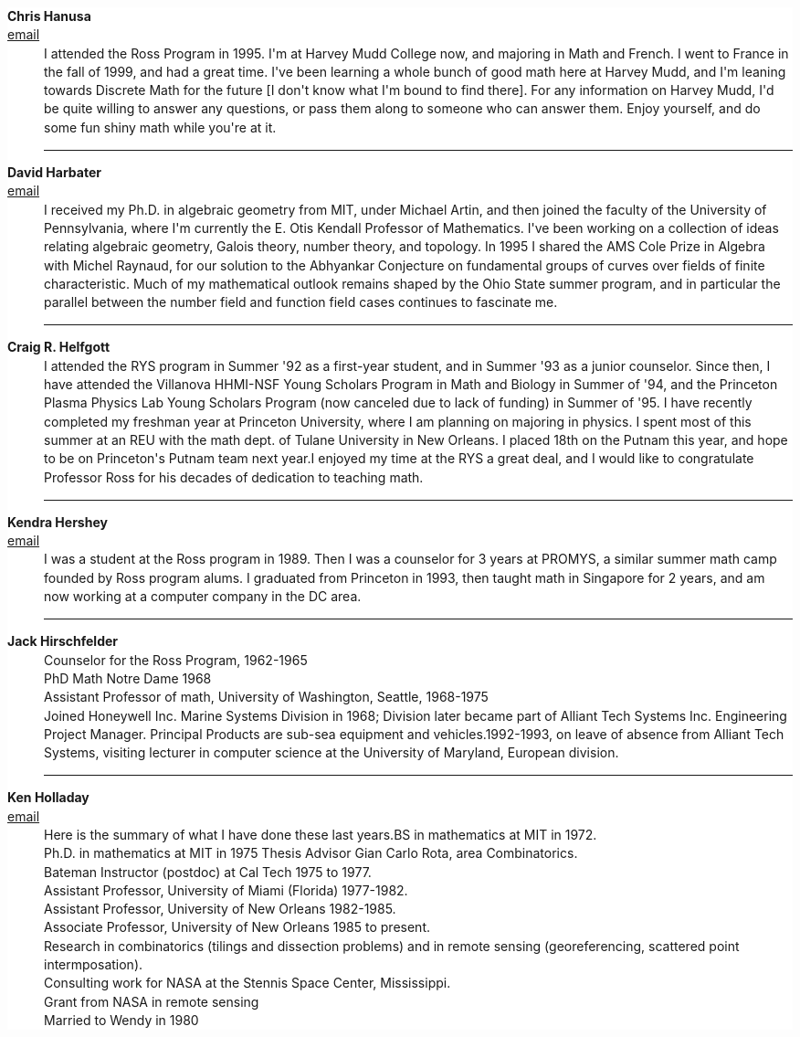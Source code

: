 </dd>
<dt><a id="Hanusa" name="Hanusa"></a><b>Chris Hanusa</b><br />
<a href="mailto:chanusa@hmc.edu?subject=ross">email</a></dt>
<dd>I attended the Ross Program in 1995. I'm at Harvey Mudd College now, and majoring in Math and French. I went to France in the fall of 1999, and had a great time. I've been learning a whole bunch of good math here at Harvey Mudd, and I'm leaning towards Discrete Math for the future [I don't know what I'm bound to find there]. For any information on Harvey Mudd, I'd be quite willing to answer any questions, or pass them along to someone who can answer them. Enjoy yourself, and do some fun shiny math while you're at it.</p>
<hr />
</dd>
<dt><a id="Harbater" name="Harbater"></a><b>David Harbater</b><br />
<a href="mailto:harbater@math.upenn.edu?subject=ross">email</a></dt>
<dd>I received my Ph.D. in algebraic geometry from MIT, under Michael Artin, and then joined the faculty of the University of Pennsylvania, where I'm currently the E. Otis Kendall Professor of Mathematics. I've been working on a collection of ideas relating algebraic geometry, Galois theory, number theory, and topology. In 1995 I shared the AMS Cole Prize in Algebra with Michel Raynaud, for our solution to the Abhyankar Conjecture on fundamental groups of curves over fields of finite characteristic. Much of my mathematical outlook remains shaped by the Ohio State summer program, and in particular the parallel between the number field and function field cases continues to fascinate me.</p>
<hr />
</dd>
<dt><a id="Helfgott" name="Helfgott"></a><b>Craig R. Helfgott</b></dt>
<dd>I attended the RYS program in Summer '92 as a first-year student, and in Summer '93 as a junior counselor. Since then, I have attended the Villanova HHMI-NSF Young Scholars Program in Math and Biology in Summer of '94, and the Princeton Plasma Physics Lab Young Scholars Program (now canceled due to lack of funding) in Summer of '95. I have recently completed my freshman year at Princeton University, where I am planning on majoring in physics. I spent most of this summer at an REU with the math dept. of Tulane University in New Orleans. I placed 18th on the Putnam this year, and hope to be on Princeton's Putnam team next year.I enjoyed my time at the RYS a great deal, and I would like to congratulate Professor Ross for his decades of dedication to teaching math.</p>
<hr />
</dd>
<dt><a id="Hershey" name="Hershey"></a><b>Kendra Hershey</b><br />
<a href="mailto:khershey@alumni.princeton.edu?subject=ross">email</a></dt>
<dd>I was a student at the Ross program in 1989. Then I was a counselor for 3 years at PROMYS, a similar summer math camp founded by Ross program alums. I graduated from Princeton in 1993, then taught math in Singapore for 2 years, and am now working at a computer company in the DC area.</p>
<hr />
</dd>
<dt><a id="Hirschfelder" name="Hirschfelder"></a><b>Jack Hirschfelder</b></dt>
<dd>Counselor for the Ross Program, 1962-1965<br />
PhD Math Notre Dame 1968<br />
Assistant Professor of math, University of Washington, Seattle, 1968-1975<br />
Joined Honeywell Inc. Marine Systems Division in 1968; Division later became part of Alliant Tech Systems Inc. Engineering Project Manager. Principal Products are sub-sea equipment and vehicles.1992-1993, on leave of absence from Alliant Tech Systems, visiting lecturer in computer science at the University of Maryland, European division.</p>
<hr />
</dd>
<dt><a id="Holladay" name="Holladay"></a><b>Ken Holladay</b><br />
<a href="mailto:khollada@uno.edu?subject=ross">email</a></dt>
<dd>Here is the summary of what I have done these last years.BS in mathematics at MIT in 1972.<br />
Ph.D. in mathematics at MIT in 1975 Thesis Advisor Gian Carlo Rota, area Combinatorics.<br />
Bateman Instructor (postdoc) at Cal Tech 1975 to 1977.<br />
Assistant Professor, University of Miami (Florida) 1977-1982.<br />
Assistant Professor, University of New Orleans 1982-1985.<br />
Associate Professor, University of New Orleans 1985 to present.<br />
Research in combinatorics (tilings and dissection problems) and in remote sensing (georeferencing, scattered point intermposation).<br />
Consulting work for NASA at the Stennis Space Center, Mississippi.<br />
Grant from NASA in remote sensing<br />
Married to Wendy in 1980<br />